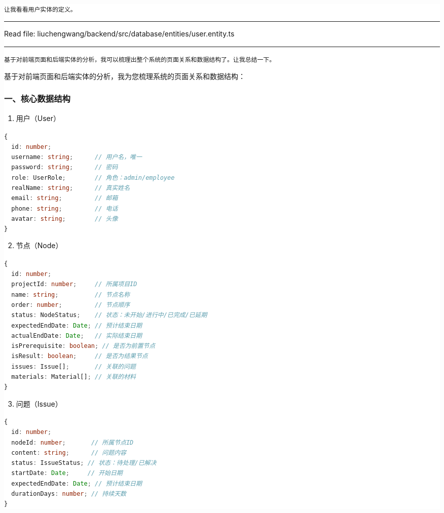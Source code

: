 ```thinking
让我看看用户实体的定义。
```

---

Read file: liuchengwang/backend/src/database/entities/user.entity.ts

---

```thinking
基于对前端页面和后端实体的分析，我可以梳理出整个系统的页面关系和数据结构了。让我总结一下。
```

基于对前端页面和后端实体的分析，我为您梳理系统的页面关系和数据结构：

### 一、核心数据结构

1. 用户（User）
```typescript
{
  id: number;
  username: string;      // 用户名，唯一
  password: string;      // 密码
  role: UserRole;        // 角色：admin/employee
  realName: string;      // 真实姓名
  email: string;         // 邮箱
  phone: string;         // 电话
  avatar: string;        // 头像
}
```

2. 节点（Node）
```typescript
{
  id: number;
  projectId: number;     // 所属项目ID
  name: string;          // 节点名称
  order: number;         // 节点顺序
  status: NodeStatus;    // 状态：未开始/进行中/已完成/已延期
  expectedEndDate: Date; // 预计结束日期
  actualEndDate: Date;   // 实际结束日期
  isPrerequisite: boolean; // 是否为前置节点
  isResult: boolean;     // 是否为结果节点
  issues: Issue[];       // 关联的问题
  materials: Material[]; // 关联的材料
}
```

3. 问题（Issue）
```typescript
{
  id: number;
  nodeId: number;       // 所属节点ID
  content: string;      // 问题内容
  status: IssueStatus; // 状态：待处理/已解决
  startDate: Date;     // 开始日期
  expectedEndDate: Date; // 预计结束日期
  durationDays: number; // 持续天数
}
```
